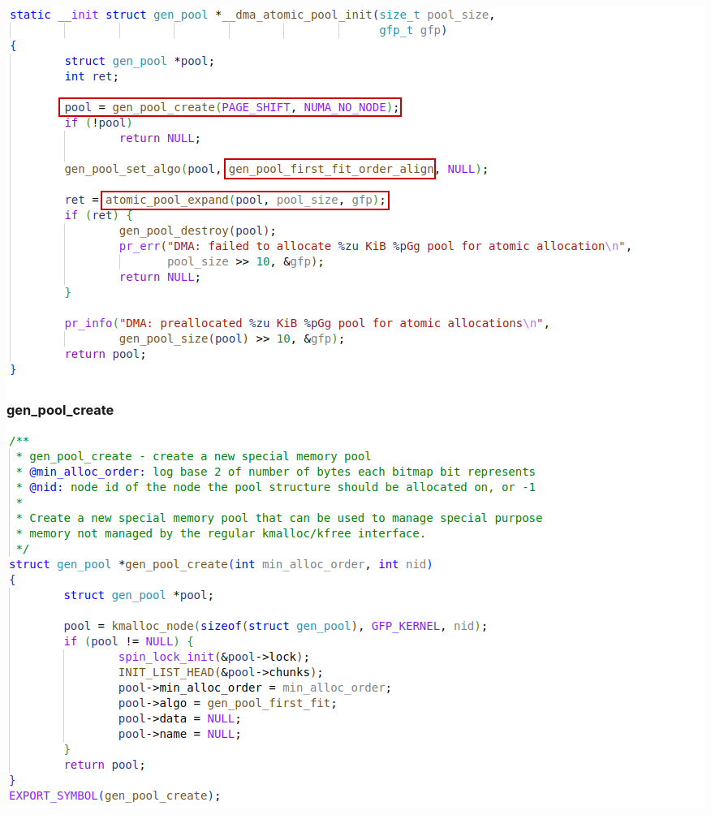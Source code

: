 ![image-20241028110530732](./.20_dma/image-20241028110530732.png)



### gen_pool_create

![image-20241028110235406](./.20_dma/image-20241028110235406.png)
